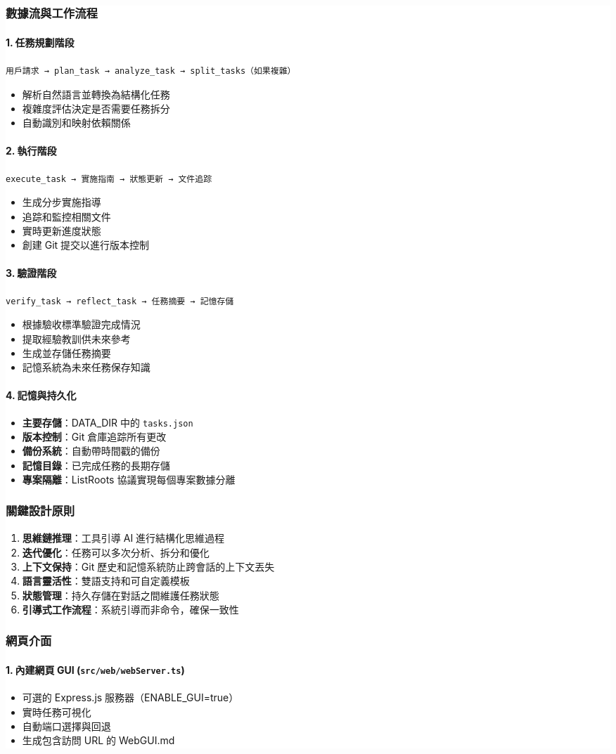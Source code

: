 ### 數據流與工作流程

#### 1. **任務規劃階段**
```
用戶請求 → plan_task → analyze_task → split_tasks（如果複雜）
```
- 解析自然語言並轉換為結構化任務
- 複雜度評估決定是否需要任務拆分
- 自動識別和映射依賴關係

#### 2. **執行階段**
```
execute_task → 實施指南 → 狀態更新 → 文件追踪
```
- 生成分步實施指導
- 追踪和監控相關文件
- 實時更新進度狀態
- 創建 Git 提交以進行版本控制

#### 3. **驗證階段**
```
verify_task → reflect_task → 任務摘要 → 記憶存儲
```
- 根據驗收標準驗證完成情況
- 提取經驗教訓供未來參考
- 生成並存儲任務摘要
- 記憶系統為未來任務保存知識

#### 4. **記憶與持久化**
- **主要存儲**：DATA_DIR 中的 `tasks.json`
- **版本控制**：Git 倉庫追踪所有更改
- **備份系統**：自動帶時間戳的備份
- **記憶目錄**：已完成任務的長期存儲
- **專案隔離**：ListRoots 協議實現每個專案數據分離

### 關鍵設計原則

1. **思維鏈推理**：工具引導 AI 進行結構化思維過程
2. **迭代優化**：任務可以多次分析、拆分和優化
3. **上下文保持**：Git 歷史和記憶系統防止跨會話的上下文丟失
4. **語言靈活性**：雙語支持和可自定義模板
5. **狀態管理**：持久存儲在對話之間維護任務狀態
6. **引導式工作流程**：系統引導而非命令，確保一致性

### 網頁介面

#### 1. **內建網頁 GUI** (`src/web/webServer.ts`)
- 可選的 Express.js 服務器（ENABLE_GUI=true）
- 實時任務可視化
- 自動端口選擇與回退
- 生成包含訪問 URL 的 WebGUI.md
